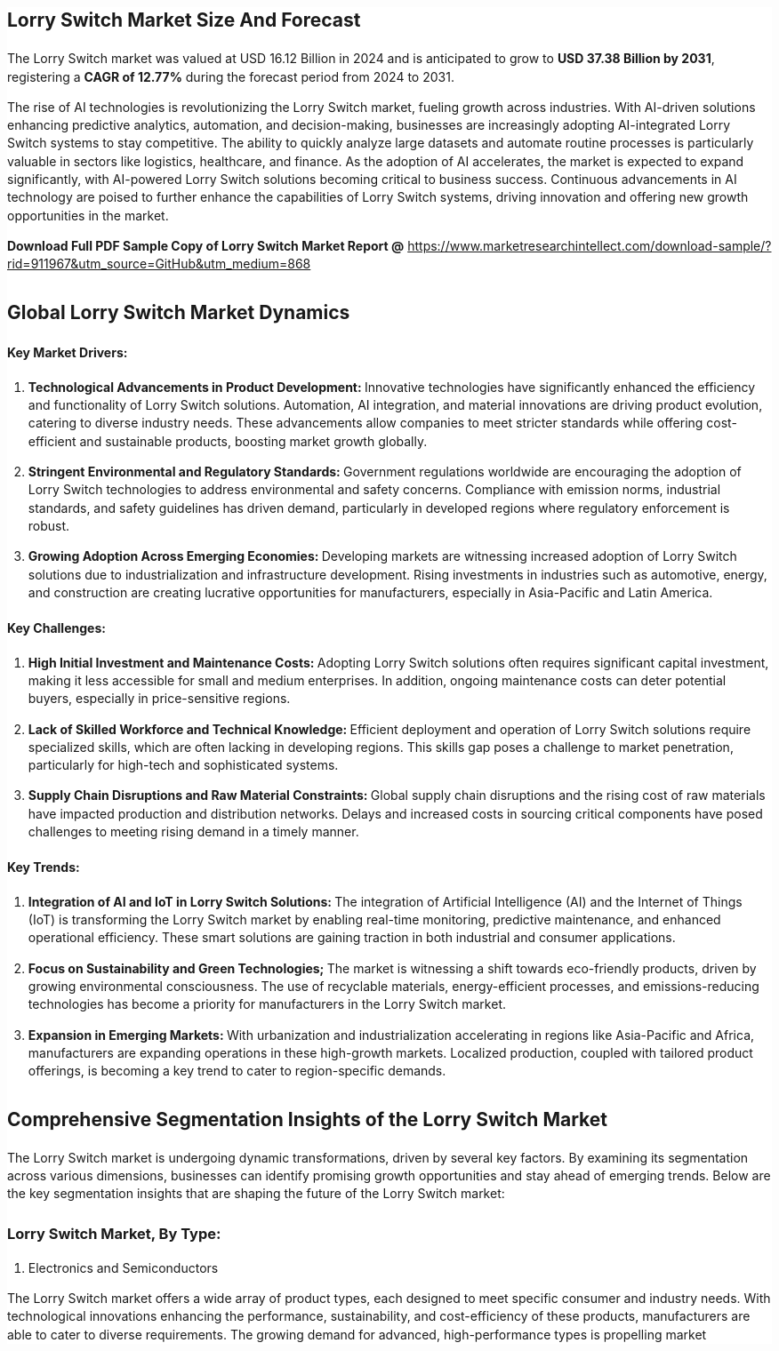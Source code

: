 <h2>Lorry Switch Market Size And Forecast</h2><p>The Lorry Switch market was valued at USD 16.12 Billion in 2024 and is anticipated to grow to <strong>USD 37.38 Billion by 2031</strong>, registering a <strong>CAGR of 12.77%</strong> during the forecast period from 2024 to 2031.</p><p>The rise of AI technologies is revolutionizing the Lorry Switch market, fueling growth across industries. With AI-driven solutions enhancing predictive analytics, automation, and decision-making, businesses are increasingly adopting AI-integrated Lorry Switch systems to stay competitive. The ability to quickly analyze large datasets and automate routine processes is particularly valuable in sectors like logistics, healthcare, and finance. As the adoption of AI accelerates, the market is expected to expand significantly, with AI-powered Lorry Switch solutions becoming critical to business success. Continuous advancements in AI technology are poised to further enhance the capabilities of Lorry Switch systems, driving innovation and offering new growth opportunities in the market.</p><p><strong>Download Full PDF Sample Copy of Lorry Switch Market Report @</strong>&nbsp;<a href="https://www.marketresearchintellect.com/download-sample/?rid=911967&amp;utm_source=GitHub&amp;utm_medium=868">https://www.marketresearchintellect.com/download-sample/?rid=911967&amp;utm_source=GitHub&amp;utm_medium=868</a></p><h2>Global Lorry Switch Market Dynamics</h2><h4><strong>Key Market Drivers:</strong></h4><ol><li><p><strong>Technological Advancements in Product Development:&nbsp;</strong>Innovative technologies have significantly enhanced the efficiency and functionality of Lorry Switch solutions. Automation, AI integration, and material innovations are driving product evolution, catering to diverse industry needs. These advancements allow companies to meet stricter standards while offering cost-efficient and sustainable products, boosting market growth globally.</p></li><li><p><strong>Stringent Environmental and Regulatory Standards:&nbsp;</strong>Government regulations worldwide are encouraging the adoption of Lorry Switch technologies to address environmental and safety concerns. Compliance with emission norms, industrial standards, and safety guidelines has driven demand, particularly in developed regions where regulatory enforcement is robust.</p></li><li><p><strong>Growing Adoption Across Emerging Economies:&nbsp;</strong>Developing markets are witnessing increased adoption of Lorry Switch solutions due to industrialization and infrastructure development. Rising investments in industries such as automotive, energy, and construction are creating lucrative opportunities for manufacturers, especially in Asia-Pacific and Latin America.</p></li></ol><h4><strong>Key Challenges:</strong></h4><ol><li><p><strong>High Initial Investment and Maintenance Costs:&nbsp;</strong>Adopting Lorry Switch solutions often requires significant capital investment, making it less accessible for small and medium enterprises. In addition, ongoing maintenance costs can deter potential buyers, especially in price-sensitive regions.</p></li><li><p><strong>Lack of Skilled Workforce and Technical Knowledge:&nbsp;</strong>Efficient deployment and operation of Lorry Switch solutions require specialized skills, which are often lacking in developing regions. This skills gap poses a challenge to market penetration, particularly for high-tech and sophisticated systems.</p></li><li><p><strong>Supply Chain Disruptions and Raw Material Constraints:&nbsp;</strong>Global supply chain disruptions and the rising cost of raw materials have impacted production and distribution networks. Delays and increased costs in sourcing critical components have posed challenges to meeting rising demand in a timely manner.</p></li></ol><h4><strong>Key Trends:</strong></h4><ol><li><p><strong>Integration of AI and IoT in Lorry Switch Solutions:&nbsp;</strong>The integration of Artificial Intelligence (AI) and the Internet of Things (IoT) is transforming the Lorry Switch market by enabling real-time monitoring, predictive maintenance, and enhanced operational efficiency. These smart solutions are gaining traction in both industrial and consumer applications.</p></li><li><p><strong>Focus on Sustainability and Green Technologies;&nbsp;</strong>The market is witnessing a shift towards eco-friendly products, driven by growing environmental consciousness. The use of recyclable materials, energy-efficient processes, and emissions-reducing technologies has become a priority for manufacturers in the Lorry Switch market.</p></li><li><p><strong>Expansion in Emerging Markets:&nbsp;</strong>With urbanization and industrialization accelerating in regions like Asia-Pacific and Africa, manufacturers are expanding operations in these high-growth markets. Localized production, coupled with tailored product offerings, is becoming a key trend to cater to region-specific demands.</p></li></ol><div class="article-main__content" data-test-id="publishing-text-block"><h2>Comprehensive Segmentation Insights of the Lorry Switch Market</h2><p>The Lorry Switch market is undergoing dynamic transformations, driven by several key factors. By examining its segmentation across various dimensions, businesses can identify promising growth opportunities and stay ahead of emerging trends. Below are the key segmentation insights that are shaping the future of the Lorry Switch market:</p><h3><strong>Lorry Switch Market, By Type:<br /></strong></h3><ol><li>Electronics and Semiconductors</li></ol><p>The Lorry Switch market offers a wide array of product types, each designed to meet specific consumer and industry needs. With technological innovations enhancing the performance, sustainability, and cost-efficiency of these products, manufacturers are able to cater to diverse requirements. The growing demand for advanced, high-performance types is propelling market